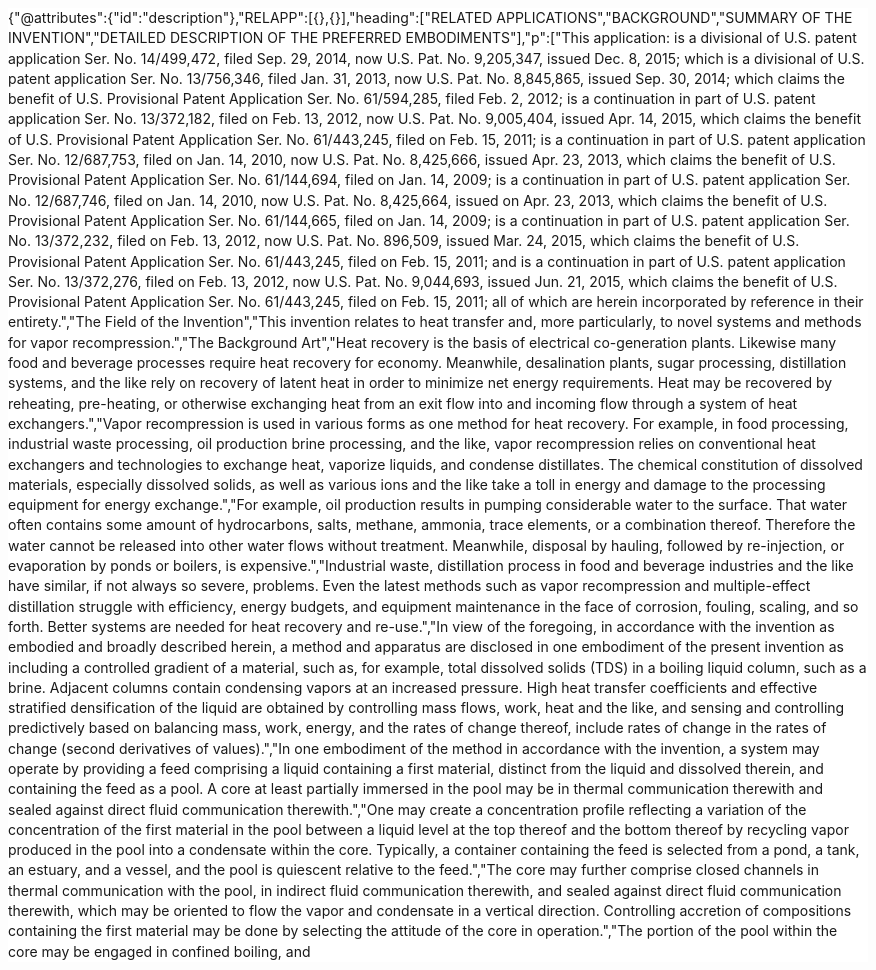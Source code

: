 {"@attributes":{"id":"description"},"RELAPP":[{},{}],"heading":["RELATED APPLICATIONS","BACKGROUND","SUMMARY OF THE INVENTION","DETAILED DESCRIPTION OF THE PREFERRED EMBODIMENTS"],"p":["This application: is a divisional of U.S. patent application Ser. No. 14\/499,472, filed Sep. 29, 2014, now U.S. Pat. No. 9,205,347, issued Dec. 8, 2015; which is a divisional of U.S. patent application Ser. No. 13\/756,346, filed Jan. 31, 2013, now U.S. Pat. No. 8,845,865, issued Sep. 30, 2014; which claims the benefit of U.S. Provisional Patent Application Ser. No. 61\/594,285, filed Feb. 2, 2012; is a continuation in part of U.S. patent application Ser. No. 13\/372,182, filed on Feb. 13, 2012, now U.S. Pat. No. 9,005,404, issued Apr. 14, 2015, which claims the benefit of U.S. Provisional Patent Application Ser. No. 61\/443,245, filed on Feb. 15, 2011; is a continuation in part of U.S. patent application Ser. No. 12\/687,753, filed on Jan. 14, 2010, now U.S. Pat. No. 8,425,666, issued Apr. 23, 2013, which claims the benefit of U.S. Provisional Patent Application Ser. No. 61\/144,694, filed on Jan. 14, 2009; is a continuation in part of U.S. patent application Ser. No. 12\/687,746, filed on Jan. 14, 2010, now U.S. Pat. No. 8,425,664, issued on Apr. 23, 2013, which claims the benefit of U.S. Provisional Patent Application Ser. No. 61\/144,665, filed on Jan. 14, 2009; is a continuation in part of U.S. patent application Ser. No. 13\/372,232, filed on Feb. 13, 2012, now U.S. Pat. No. 896,509, issued Mar. 24, 2015, which claims the benefit of U.S. Provisional Patent Application Ser. No. 61\/443,245, filed on Feb. 15, 2011; and is a continuation in part of U.S. patent application Ser. No. 13\/372,276, filed on Feb. 13, 2012, now U.S. Pat. No. 9,044,693, issued Jun. 21, 2015, which claims the benefit of U.S. Provisional Patent Application Ser. No. 61\/443,245, filed on Feb. 15, 2011; all of which are herein incorporated by reference in their entirety.","The Field of the Invention","This invention relates to heat transfer and, more particularly, to novel systems and methods for vapor recompression.","The Background Art","Heat recovery is the basis of electrical co-generation plants. Likewise many food and beverage processes require heat recovery for economy. Meanwhile, desalination plants, sugar processing, distillation systems, and the like rely on recovery of latent heat in order to minimize net energy requirements. Heat may be recovered by reheating, pre-heating, or otherwise exchanging heat from an exit flow into and incoming flow through a system of heat exchangers.","Vapor recompression is used in various forms as one method for heat recovery. For example, in food processing, industrial waste processing, oil production brine processing, and the like, vapor recompression relies on conventional heat exchangers and technologies to exchange heat, vaporize liquids, and condense distillates. The chemical constitution of dissolved materials, especially dissolved solids, as well as various ions and the like take a toll in energy and damage to the processing equipment for energy exchange.","For example, oil production results in pumping considerable water to the surface. That water often contains some amount of hydrocarbons, salts, methane, ammonia, trace elements, or a combination thereof. Therefore the water cannot be released into other water flows without treatment. Meanwhile, disposal by hauling, followed by re-injection, or evaporation by ponds or boilers, is expensive.","Industrial waste, distillation process in food and beverage industries and the like have similar, if not always so severe, problems. Even the latest methods such as vapor recompression and multiple-effect distillation struggle with efficiency, energy budgets, and equipment maintenance in the face of corrosion, fouling, scaling, and so forth. Better systems are needed for heat recovery and re-use.","In view of the foregoing, in accordance with the invention as embodied and broadly described herein, a method and apparatus are disclosed in one embodiment of the present invention as including a controlled gradient of a material, such as, for example, total dissolved solids (TDS) in a boiling liquid column, such as a brine. Adjacent columns contain condensing vapors at an increased pressure. High heat transfer coefficients and effective stratified densification of the liquid are obtained by controlling mass flows, work, heat and the like, and sensing and controlling predictively based on balancing mass, work, energy, and the rates of change thereof, include rates of change in the rates of change (second derivatives of values).","In one embodiment of the method in accordance with the invention, a system may operate by providing a feed comprising a liquid containing a first material, distinct from the liquid and dissolved therein, and containing the feed as a pool. A core at least partially immersed in the pool may be in thermal communication therewith and sealed against direct fluid communication therewith.","One may create a concentration profile reflecting a variation of the concentration of the first material in the pool between a liquid level at the top thereof and the bottom thereof by recycling vapor produced in the pool into a condensate within the core. Typically, a container containing the feed is selected from a pond, a tank, an estuary, and a vessel, and the pool is quiescent relative to the feed.","The core may further comprise closed channels in thermal communication with the pool, in indirect fluid communication therewith, and sealed against direct fluid communication therewith, which may be oriented to flow the vapor and condensate in a vertical direction. Controlling accretion of compositions containing the first material may be done by selecting the attitude of the core in operation.","The portion of the pool within the core may be engaged in confined boiling, and